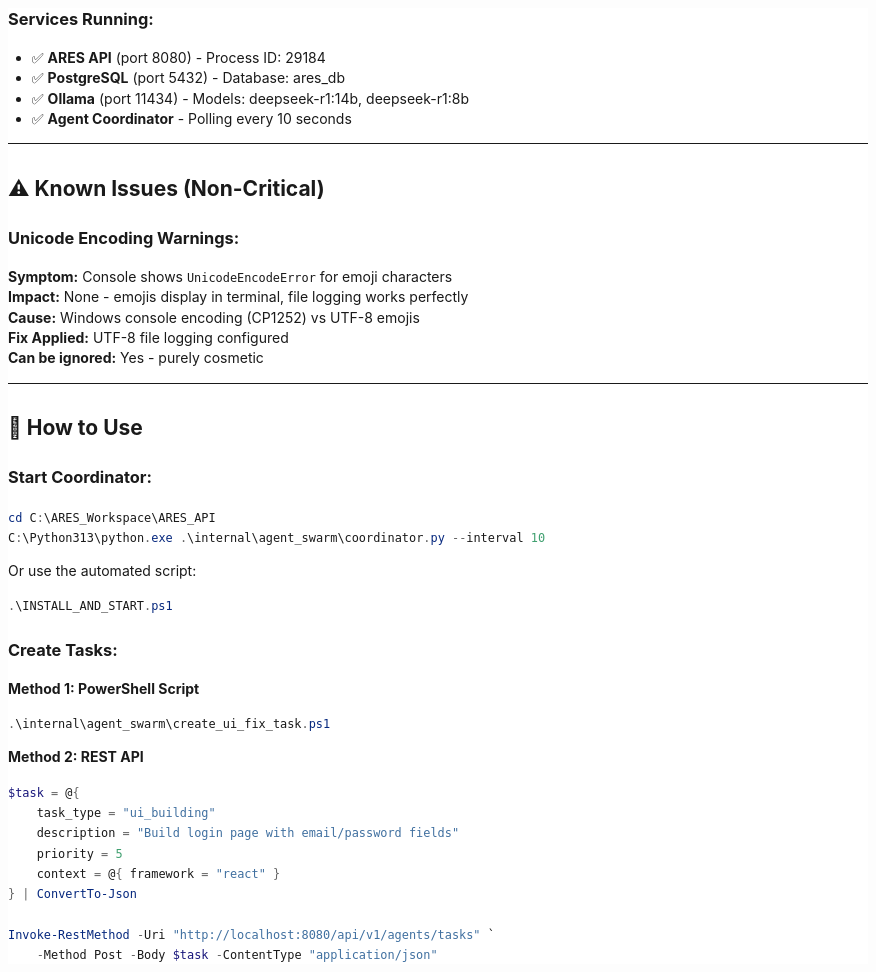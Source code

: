 ### Services Running:
- ✅ **ARES API** (port 8080) - Process ID: 29184
- ✅ **PostgreSQL** (port 5432) - Database: ares_db
- ✅ **Ollama** (port 11434) - Models: deepseek-r1:14b, deepseek-r1:8b
- ✅ **Agent Coordinator** - Polling every 10 seconds

---

## ⚠️ Known Issues (Non-Critical)

### Unicode Encoding Warnings:
**Symptom:** Console shows `UnicodeEncodeError` for emoji characters  
**Impact:** None - emojis display in terminal, file logging works perfectly  
**Cause:** Windows console encoding (CP1252) vs UTF-8 emojis  
**Fix Applied:** UTF-8 file logging configured  
**Can be ignored:** Yes - purely cosmetic

---

## 🎯 How to Use

### Start Coordinator:
```powershell
cd C:\ARES_Workspace\ARES_API
C:\Python313\python.exe .\internal\agent_swarm\coordinator.py --interval 10
```

Or use the automated script:
```powershell
.\INSTALL_AND_START.ps1
```

### Create Tasks:

**Method 1: PowerShell Script**
```powershell
.\internal\agent_swarm\create_ui_fix_task.ps1
```

**Method 2: REST API**
```powershell
$task = @{
    task_type = "ui_building"
    description = "Build login page with email/password fields"
    priority = 5
    context = @{ framework = "react" }
} | ConvertTo-Json

Invoke-RestMethod -Uri "http://localhost:8080/api/v1/agents/tasks" `
    -Method Post -Body $task -ContentType "application/json"
```
